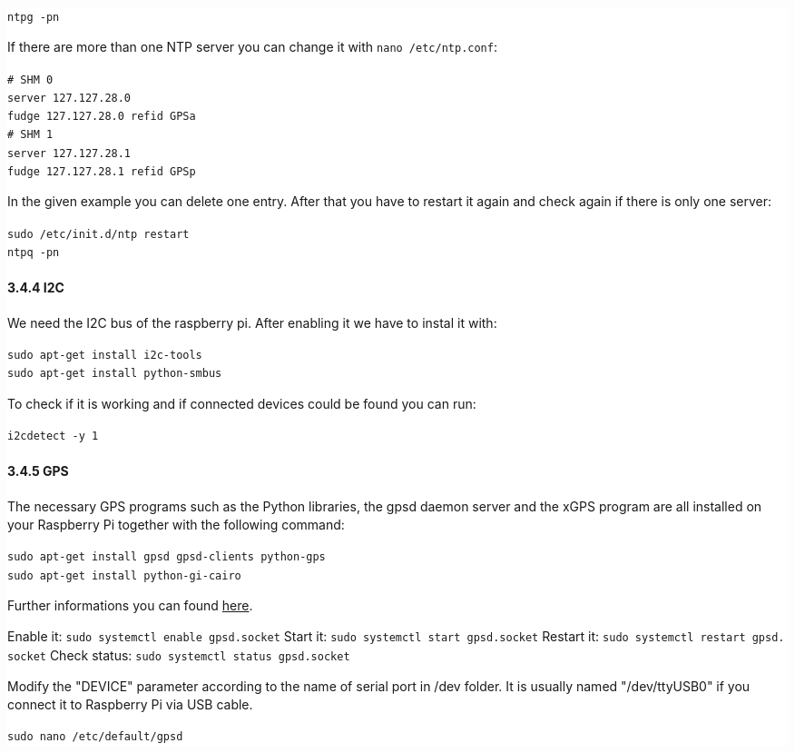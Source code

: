 ```
ntpg -pn
```

If there are more than one NTP server you can change it with `nano /etc/ntp.conf`:

```
# SHM 0
server 127.127.28.0
fudge 127.127.28.0 refid GPSa
# SHM 1
server 127.127.28.1
fudge 127.127.28.1 refid GPSp
```

In the given example you can delete one entry. After that you have to restart it again and check again if there is only one server:

```
sudo /etc/init.d/ntp restart
ntpq -pn
```

#### 3.4.4 I2C

We need the I2C bus of the raspberry pi. After enabling it we have to instal it with:

```
sudo apt-get install i2c-tools
sudo apt-get install python-smbus
```

To check if it is working and if connected devices could be found you can run:

```
i2cdetect -y 1
```

#### 3.4.5 GPS

The necessary GPS programs such as the Python libraries, the gpsd daemon server and the xGPS program are all installed on your Raspberry Pi together with the following command:

```
sudo apt-get install gpsd gpsd-clients python-gps
sudo apt-get install python-gi-cairo
```

Further informations you can found [here](https://wiki.52pi.com/index.php/USB-Port-GPS_Module_SKU:EZ-0048).

Enable it: `sudo systemctl enable gpsd.socket`
Start it: `sudo systemctl start gpsd.socket`
Restart it: `sudo systemctl restart gpsd.socket`
Check status: `sudo systemctl status gpsd.socket`

Modify the "DEVICE" parameter according to the name of serial port in /dev folder. It is usually named "/dev/ttyUSB0" if you connect it to Raspberry Pi via USB cable.

```
sudo nano /etc/default/gpsd
```
